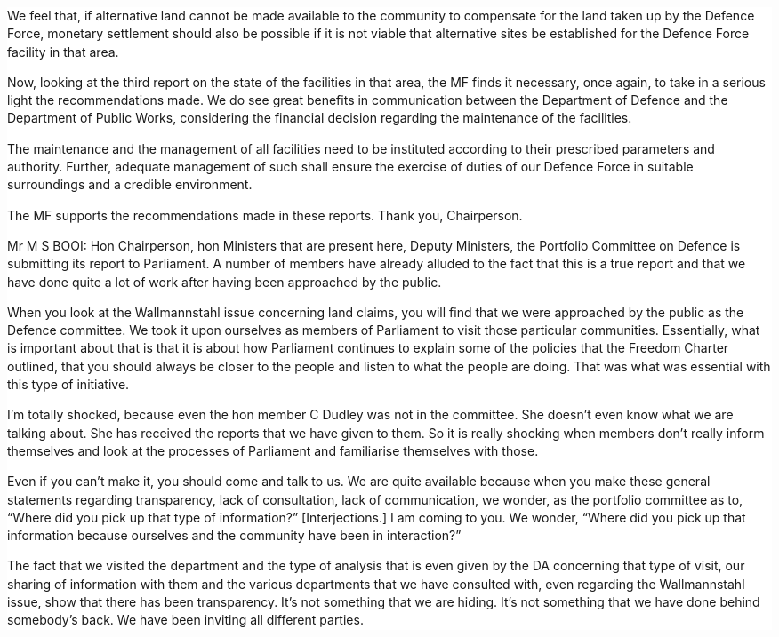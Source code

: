 We feel that, if alternative land cannot be made available to the community
to compensate for the land taken up by the Defence Force, monetary
settlement should also be possible if it is not viable that alternative
sites be established for the Defence Force facility in that area.

Now, looking at the third report on the state of the facilities in that
area, the MF finds it necessary, once again, to take in a serious light the
recommendations made. We do see great benefits in communication between the
Department of Defence and the Department of Public Works, considering the
financial decision regarding the maintenance of the facilities.

The maintenance and the management of all facilities need to be instituted
according to their prescribed parameters and authority. Further, adequate
management of such shall ensure the exercise of duties of our Defence Force
in suitable surroundings and a credible environment.

The MF supports the recommendations made in these reports. Thank you,
Chairperson.

Mr M S BOOI: Hon Chairperson, hon Ministers that are present here, Deputy
Ministers, the Portfolio Committee on Defence is submitting its report to
Parliament. A number of members have already alluded to the fact that this
is a true report and that we have done quite a lot of work after having
been approached by the public.

When you look at the Wallmannstahl issue concerning land claims, you will
find that we were approached by the public as the Defence committee. We
took it upon ourselves as members of Parliament to visit those particular
communities. Essentially, what is important about that is that it is about
how Parliament continues to explain some of the policies that the Freedom
Charter outlined, that you should always be closer to the people and listen
to what the people are doing. That was what was essential with this type of
initiative.

I’m totally shocked, because even the hon member C Dudley was not in the
committee. She doesn’t even know what we are talking about. She has
received the reports that we have given to them. So it is really shocking
when members don’t really inform themselves and look at the processes of
Parliament and familiarise themselves with those.

Even if you can’t make it, you should come and talk to us. We are quite
available because when you make these general statements regarding
transparency, lack of consultation, lack of communication, we wonder, as
the portfolio committee as to, “Where did you pick up that type of
information?” [Interjections.] I am coming to you. We wonder, “Where did
you pick up that information because ourselves and the community have been
in interaction?”

The fact that we visited the department and the type of analysis that is
even given by the DA concerning that type of visit, our sharing of
information with them and the various departments that we have consulted
with, even regarding the Wallmannstahl issue, show that there has been
transparency. It’s not something that we are hiding. It’s not something
that we have done behind somebody’s back. We have been inviting all
different parties.
